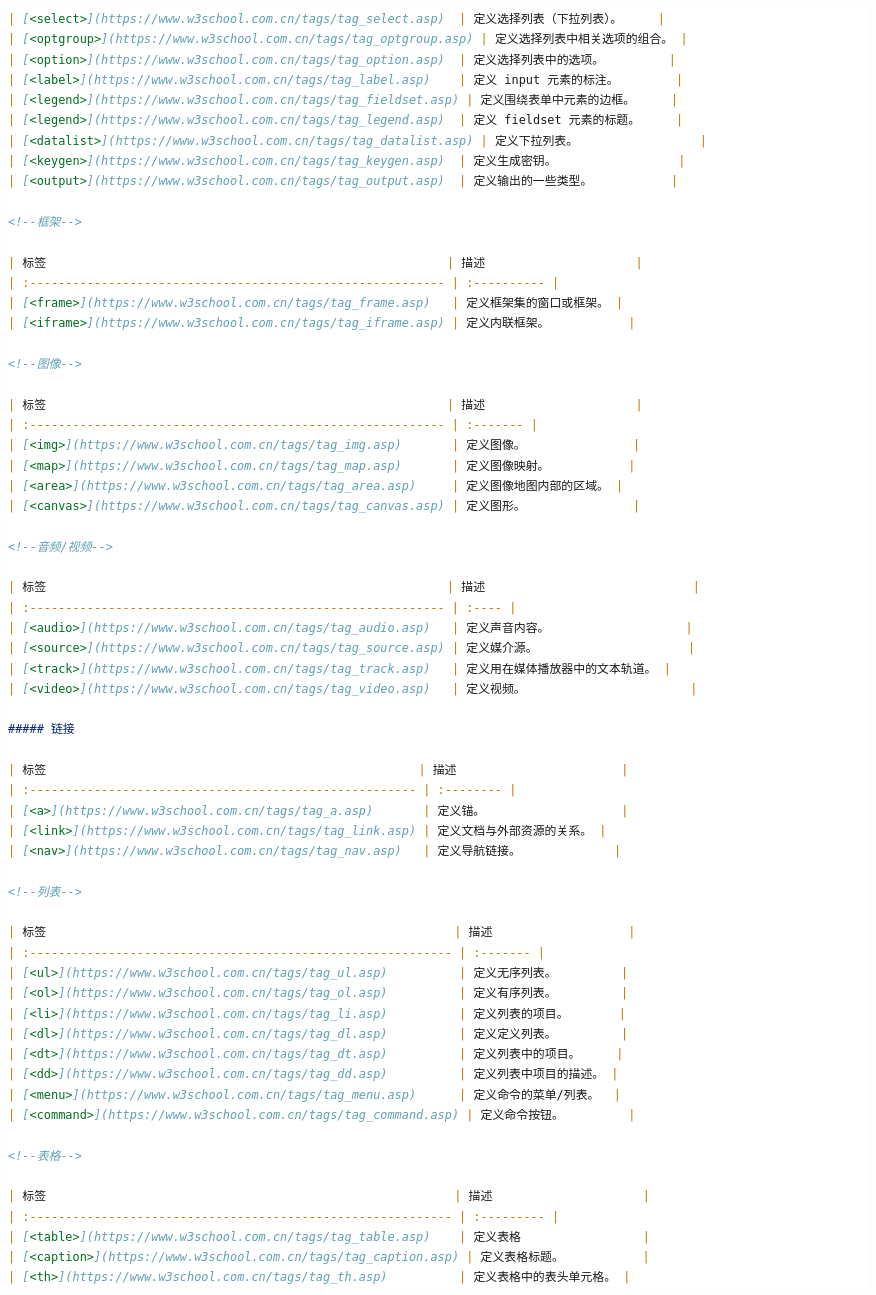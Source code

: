 ```markdown
| [<select>](https://www.w3school.com.cn/tags/tag_select.asp)  | 定义选择列表（下拉列表）。     |
| [<optgroup>](https://www.w3school.com.cn/tags/tag_optgroup.asp) | 定义选择列表中相关选项的组合。 |
| [<option>](https://www.w3school.com.cn/tags/tag_option.asp)  | 定义选择列表中的选项。         |
| [<label>](https://www.w3school.com.cn/tags/tag_label.asp)    | 定义 input 元素的标注。        |
| [<legend>](https://www.w3school.com.cn/tags/tag_fieldset.asp) | 定义围绕表单中元素的边框。     |
| [<legend>](https://www.w3school.com.cn/tags/tag_legend.asp)  | 定义 fieldset 元素的标题。     |
| [<datalist>](https://www.w3school.com.cn/tags/tag_datalist.asp) | 定义下拉列表。                 |
| [<keygen>](https://www.w3school.com.cn/tags/tag_keygen.asp)  | 定义生成密钥。                 |
| [<output>](https://www.w3school.com.cn/tags/tag_output.asp)  | 定义输出的一些类型。           |

<!--框架-->

| 标签                                                        | 描述                     |
| :---------------------------------------------------------- | :---------- |
| [<frame>](https://www.w3school.com.cn/tags/tag_frame.asp)   | 定义框架集的窗口或框架。 |
| [<iframe>](https://www.w3school.com.cn/tags/tag_iframe.asp) | 定义内联框架。           |

<!--图像-->

| 标签                                                        | 描述                     |
| :---------------------------------------------------------- | :------- |
| [<img>](https://www.w3school.com.cn/tags/tag_img.asp)       | 定义图像。               |
| [<map>](https://www.w3school.com.cn/tags/tag_map.asp)       | 定义图像映射。           |
| [<area>](https://www.w3school.com.cn/tags/tag_area.asp)     | 定义图像地图内部的区域。 |
| [<canvas>](https://www.w3school.com.cn/tags/tag_canvas.asp) | 定义图形。               |

<!--音频/视频-->

| 标签                                                        | 描述                             |
| :---------------------------------------------------------- | :---- |
| [<audio>](https://www.w3school.com.cn/tags/tag_audio.asp)   | 定义声音内容。                   |
| [<source>](https://www.w3school.com.cn/tags/tag_source.asp) | 定义媒介源。                     |
| [<track>](https://www.w3school.com.cn/tags/tag_track.asp)   | 定义用在媒体播放器中的文本轨道。 |
| [<video>](https://www.w3school.com.cn/tags/tag_video.asp)   | 定义视频。                       |

##### 链接

| 标签                                                    | 描述                       |
| :------------------------------------------------------ | :-------- |
| [<a>](https://www.w3school.com.cn/tags/tag_a.asp)       | 定义锚。                   |
| [<link>](https://www.w3school.com.cn/tags/tag_link.asp) | 定义文档与外部资源的关系。 |
| [<nav>](https://www.w3school.com.cn/tags/tag_nav.asp)   | 定义导航链接。             |

<!--列表-->

| 标签                                                         | 描述                   |
| :----------------------------------------------------------- | :------- |
| [<ul>](https://www.w3school.com.cn/tags/tag_ul.asp)          | 定义无序列表。         |
| [<ol>](https://www.w3school.com.cn/tags/tag_ol.asp)          | 定义有序列表。         |
| [<li>](https://www.w3school.com.cn/tags/tag_li.asp)          | 定义列表的项目。       |
| [<dl>](https://www.w3school.com.cn/tags/tag_dl.asp)          | 定义定义列表。         |
| [<dt>](https://www.w3school.com.cn/tags/tag_dt.asp)          | 定义列表中的项目。     |
| [<dd>](https://www.w3school.com.cn/tags/tag_dd.asp)          | 定义列表中项目的描述。 |
| [<menu>](https://www.w3school.com.cn/tags/tag_menu.asp)      | 定义命令的菜单/列表。  |
| [<command>](https://www.w3school.com.cn/tags/tag_command.asp) | 定义命令按钮。         |

<!--表格-->

| 标签                                                         | 描述                     |
| :----------------------------------------------------------- | :--------- |
| [<table>](https://www.w3school.com.cn/tags/tag_table.asp)    | 定义表格                 |
| [<caption>](https://www.w3school.com.cn/tags/tag_caption.asp) | 定义表格标题。           |
| [<th>](https://www.w3school.com.cn/tags/tag_th.asp)          | 定义表格中的表头单元格。 |
```